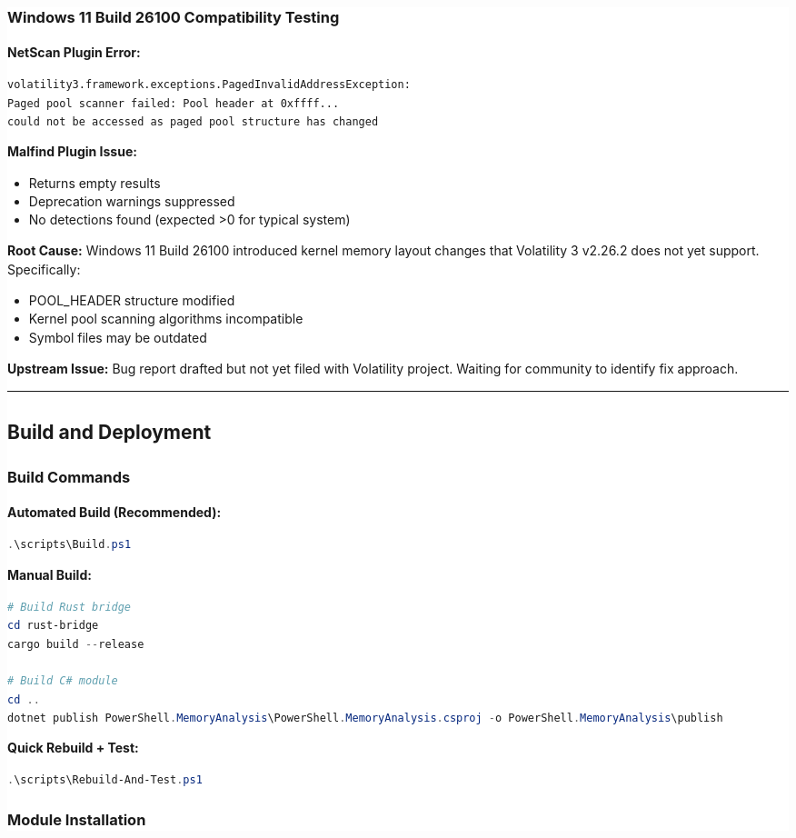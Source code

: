 ### Windows 11 Build 26100 Compatibility Testing

**NetScan Plugin Error:**
```
volatility3.framework.exceptions.PagedInvalidAddressException: 
Paged pool scanner failed: Pool header at 0xffff... 
could not be accessed as paged pool structure has changed
```

**Malfind Plugin Issue:**
- Returns empty results
- Deprecation warnings suppressed
- No detections found (expected >0 for typical system)

**Root Cause:**
Windows 11 Build 26100 introduced kernel memory layout changes that Volatility 3 v2.26.2 does not yet support. Specifically:
- POOL_HEADER structure modified
- Kernel pool scanning algorithms incompatible
- Symbol files may be outdated

**Upstream Issue:**
Bug report drafted but not yet filed with Volatility project. Waiting for community to identify fix approach.

---

## Build and Deployment

### Build Commands

**Automated Build (Recommended):**
```powershell
.\scripts\Build.ps1
```

**Manual Build:**
```powershell
# Build Rust bridge
cd rust-bridge
cargo build --release

# Build C# module
cd ..
dotnet publish PowerShell.MemoryAnalysis\PowerShell.MemoryAnalysis.csproj -o PowerShell.MemoryAnalysis\publish
```

**Quick Rebuild + Test:**
```powershell
.\scripts\Rebuild-And-Test.ps1
```

### Module Installation
